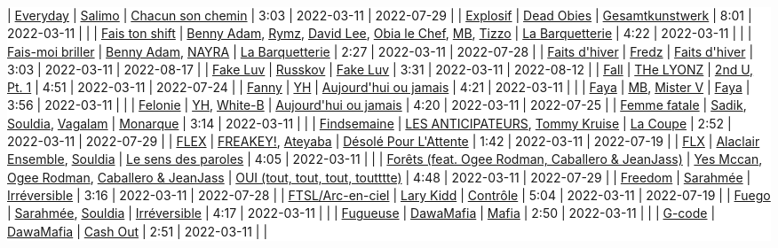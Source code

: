 | [Everyday](https://open.spotify.com/track/3j58W1jG6oYzwFJR1zDYkT) | [Salimo](https://open.spotify.com/artist/3dbzTStecQkHOqwQaQR3Ur) | [Chacun son chemin](https://open.spotify.com/album/18ptjp43gzqhBk3DdpqZDh) | 3:03 | 2022-03-11 | 2022-07-29 |
| [Explosif](https://open.spotify.com/track/7tm7eVsfOryDmfT3bflSW0) | [Dead Obies](https://open.spotify.com/artist/6pcIfv5iZnVQgUNcKp8lGA) | [Gesamtkunstwerk](https://open.spotify.com/album/7ltRG1oLVFSKSlU28S0VNW) | 8:01 | 2022-03-11 |  |
| [Fais ton shift](https://open.spotify.com/track/4rXzUQCQQSfa8pybnq5Wok) | [Benny Adam](https://open.spotify.com/artist/31Gbv2WFzy6QX0X6DkGiHA), [Rymz](https://open.spotify.com/artist/3dN1EUAKOFCUBPFXRUdqKu), [David Lee](https://open.spotify.com/artist/1e3fh39USNb6tlHc9UMuwf), [Obia le Chef](https://open.spotify.com/artist/2gHIHPqWAWEDnmT2qSTEK3), [MB](https://open.spotify.com/artist/2v1aABncTZrtkXA84ZqtyU), [Tizzo](https://open.spotify.com/artist/0NAWq4CW7DxGwgIm1Ock5C) | [La Barquetterie](https://open.spotify.com/album/1NrmMEOZY5M0AwC1Dokqef) | 4:22 | 2022-03-11 |  |
| [Fais\-moi briller](https://open.spotify.com/track/16WzF91ZzkGWvnaZVQ9rwq) | [Benny Adam](https://open.spotify.com/artist/31Gbv2WFzy6QX0X6DkGiHA), [NAYRA](https://open.spotify.com/artist/1hNiaDCXQvVRhVSJHsaDmZ) | [La Barquetterie](https://open.spotify.com/album/1NrmMEOZY5M0AwC1Dokqef) | 2:27 | 2022-03-11 | 2022-07-28 |
| [Faits d'hiver](https://open.spotify.com/track/300wnPpERq0OFEG92ur2Nn) | [Fredz](https://open.spotify.com/artist/6vclJnUiJ9D7IW0OP54MFT) | [Faits d'hiver](https://open.spotify.com/album/4kk3W4tg7QRzm0UEQfBBWf) | 3:03 | 2022-03-11 | 2022-08-17 |
| [Fake Luv](https://open.spotify.com/track/3AmKh1INyknTqxwQABZ1Oc) | [Russkov](https://open.spotify.com/artist/6DXBBeEw1TcRH8ySfUa3Oo) | [Fake Luv](https://open.spotify.com/album/723W1rmkMCSHkG40BH7Z1N) | 3:31 | 2022-03-11 | 2022-08-12 |
| [Fall](https://open.spotify.com/track/2NHgFUCkzcNgG1UFOrEMBc) | [THe LYONZ](https://open.spotify.com/artist/0CpUdW29CSXWRkMG96XVcH) | [2nd U, Pt\. 1](https://open.spotify.com/album/5GBujo2EAjSzBZVxCykyhK) | 4:51 | 2022-03-11 | 2022-07-24 |
| [Fanny](https://open.spotify.com/track/0BcSWXxHuNPq7NVmjeNNOU) | [YH](https://open.spotify.com/artist/3js5jvTuoFgetWV7s8EVT5) | [Aujourd'hui ou jamais](https://open.spotify.com/album/1Lyct4vAScJYqZIkar3D2J) | 4:21 | 2022-03-11 |  |
| [Faya](https://open.spotify.com/track/3ix3AVDfnEO88gxpCKtFAF) | [MB](https://open.spotify.com/artist/2v1aABncTZrtkXA84ZqtyU), [Mister V](https://open.spotify.com/artist/5qisLjDrKoHMI9zOK2hfzs) | [Faya](https://open.spotify.com/album/3NfTSM0rNXjI1k6aZLhD87) | 3:56 | 2022-03-11 |  |
| [Felonie](https://open.spotify.com/track/7nFTt0FhjvfbZ2YAvaDhV8) | [YH](https://open.spotify.com/artist/3js5jvTuoFgetWV7s8EVT5), [White\-B](https://open.spotify.com/artist/2HnpdXm17xsrVYtmsf7CHM) | [Aujourd'hui ou jamais](https://open.spotify.com/album/1Lyct4vAScJYqZIkar3D2J) | 4:20 | 2022-03-11 | 2022-07-25 |
| [Femme fatale](https://open.spotify.com/track/4EqRnOWaV7JoK1Z6EZzVU9) | [Sadik](https://open.spotify.com/artist/1wvJJTHOmvX4WcL5dQOLqs), [Souldia](https://open.spotify.com/artist/6ekcMUMZoiX2HBbQGZgNh1), [Vagalam](https://open.spotify.com/artist/7D9iwRE47u5S0sjtItNtaH) | [Monarque](https://open.spotify.com/album/4dnkodXsUuDEIEZ5WfYqHb) | 3:14 | 2022-03-11 |  |
| [Findsemaine](https://open.spotify.com/track/12ArV5PWkSFau0DO3oZEHB) | [LES ANTICIPATEURS](https://open.spotify.com/artist/74tb4BL2gQ28BJicVAWsdb), [Tommy Kruise](https://open.spotify.com/artist/6qbvYddbPDB4W0dHHmJ38S) | [La Coupe](https://open.spotify.com/album/0RmRcOngbxdmj2xaqbG8qg) | 2:52 | 2022-03-11 | 2022-07-29 |
| [FLEX](https://open.spotify.com/track/4S87OiyHwFOtjJUzP94APO) | [FREAKEY!](https://open.spotify.com/artist/4K30jReY7UXKmG1Q93joPY), [Ateyaba](https://open.spotify.com/artist/281AuR0rWkBECMeaAB0pSA) | [Désolé Pour L'Attente](https://open.spotify.com/album/5dmhIDk1O9n2M1zufAGMqd) | 1:42 | 2022-03-11 | 2022-07-19 |
| [FLX](https://open.spotify.com/track/205afVnJDjzQsh60Zzmxdl) | [Alaclair Ensemble](https://open.spotify.com/artist/6qQ2if1od4FAg6ilAETwMG), [Souldia](https://open.spotify.com/artist/6ekcMUMZoiX2HBbQGZgNh1) | [Le sens des paroles](https://open.spotify.com/album/0GNDdLfBY9hHJK4x4BU6Ck) | 4:05 | 2022-03-11 |  |
| [Forêts \(feat\. Ogee Rodman, Caballero & JeanJass\)](https://open.spotify.com/track/7mbRqGwak9wbGtiLoAw4nv) | [Yes Mccan](https://open.spotify.com/artist/4jZA2jnUB8cz6EgOto9sMS), [Ogee Rodman](https://open.spotify.com/artist/2OceOdLERXKBklcwbmzhjT), [Caballero & JeanJass](https://open.spotify.com/artist/1mMUzAMrNqoTHgtxA0dZi6) | [OUI \(tout, tout, tout, toutttte\)](https://open.spotify.com/album/7bRU8bH8jcOYzSA5NKd1QK) | 4:48 | 2022-03-11 | 2022-07-29 |
| [Freedom](https://open.spotify.com/track/5b6atMd2x3BFNt1PLf44e6) | [Sarahmée](https://open.spotify.com/artist/7icPanI4wjZVQCkvaUMWLX) | [Irréversible](https://open.spotify.com/album/5AHWRtchHWxLyQcCD6hflC) | 3:16 | 2022-03-11 | 2022-07-28 |
| [FTSL/Arc\-en\-ciel](https://open.spotify.com/track/6pV9HyelZfLjPJA9yY0Lm1) | [Lary Kidd](https://open.spotify.com/artist/1dHfOiwJsDtNzIIrsQgXtX) | [Contrôle](https://open.spotify.com/album/7qkxMVUcEzJAO0nAUg5cyb) | 5:04 | 2022-03-11 | 2022-07-19 |
| [Fuego](https://open.spotify.com/track/3fioUBORpFuvNIL8RIwuGU) | [Sarahmée](https://open.spotify.com/artist/7icPanI4wjZVQCkvaUMWLX), [Souldia](https://open.spotify.com/artist/6ekcMUMZoiX2HBbQGZgNh1) | [Irréversible](https://open.spotify.com/album/5AHWRtchHWxLyQcCD6hflC) | 4:17 | 2022-03-11 |  |
| [Fugueuse](https://open.spotify.com/track/5qOEGhBq7CUAOzW7EMnuEQ) | [DawaMafia](https://open.spotify.com/artist/5yhoElw9gCKKsOAK1mmgHJ) | [Mafia](https://open.spotify.com/album/5mgVvKupgPLmq1hxNcOVCm) | 2:50 | 2022-03-11 |  |
| [G\-code](https://open.spotify.com/track/5itkCvoNJEMKZjrphwxTv7) | [DawaMafia](https://open.spotify.com/artist/5yhoElw9gCKKsOAK1mmgHJ) | [Cash Out](https://open.spotify.com/album/0IylneHtusMBsWufSs54aE) | 2:51 | 2022-03-11 |  |